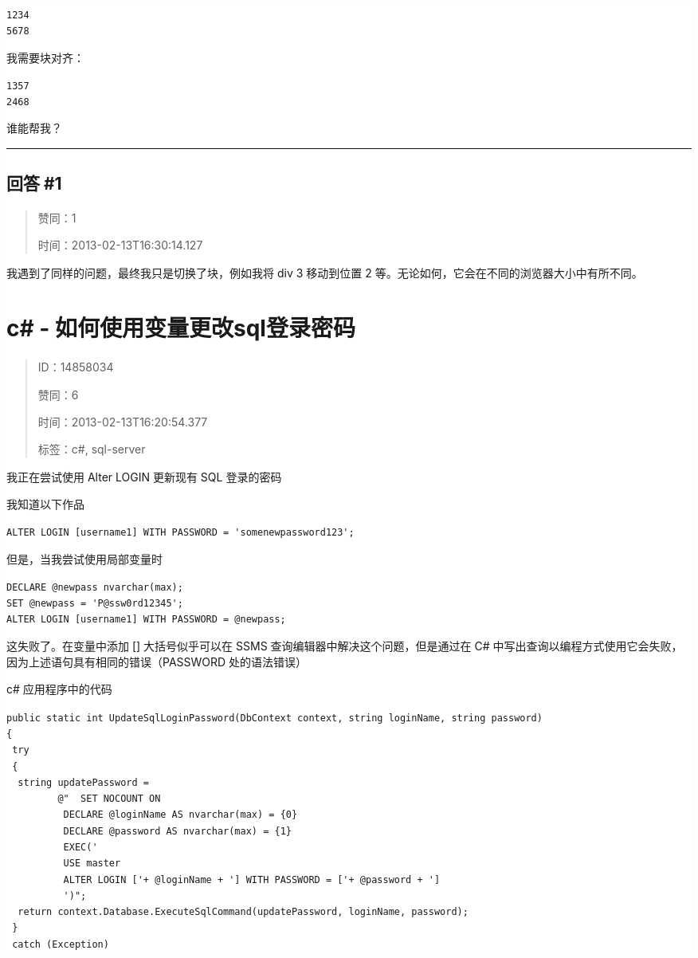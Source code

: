 ```
1234
5678 
```

我需要块对齐：

```
1357
2468 
```

谁能帮我？

* * *

## 回答 #1

> 赞同：1
> 
> 时间：2013-02-13T16:30:14.127

我遇到了同样的问题，最终我只是切换了块，例如我将 div 3 移动到位置 2 等。无论如何，它会在不同的浏览器大小中有所不同。

# c# - 如何使用变量更改sql登录密码

> ID：14858034
> 
> 赞同：6
> 
> 时间：2013-02-13T16:20:54.377
> 
> 标签：c#, sql-server

我正在尝试使用 Alter LOGIN 更新现有 SQL 登录的密码

我知道以下作品

```
ALTER LOGIN [username1] WITH PASSWORD = 'somenewpassword123'; 
```

但是，当我尝试使用局部变量时

```
DECLARE @newpass nvarchar(max);
SET @newpass = 'P@ssw0rd12345';
ALTER LOGIN [username1] WITH PASSWORD = @newpass; 
```

这失败了。在变量中添加 [] 大括号似乎可以在 SSMS 查询编辑器中解决这个问题，但是通过在 C# 中写出查询以编程方式使用它会失败，因为上述语句具有相同的错误（PASSWORD 处的语法错误）

c# 应用程序中的代码

```
public static int UpdateSqlLoginPassword(DbContext context, string loginName, string password)
{
 try
 {
  string updatePassword =
         @"  SET NOCOUNT ON
          DECLARE @loginName AS nvarchar(max) = {0}
          DECLARE @password AS nvarchar(max) = {1}
          EXEC('
          USE master
          ALTER LOGIN ['+ @loginName + '] WITH PASSWORD = ['+ @password + ']
          ')";
  return context.Database.ExecuteSqlCommand(updatePassword, loginName, password);
 }
 catch (Exception)
```